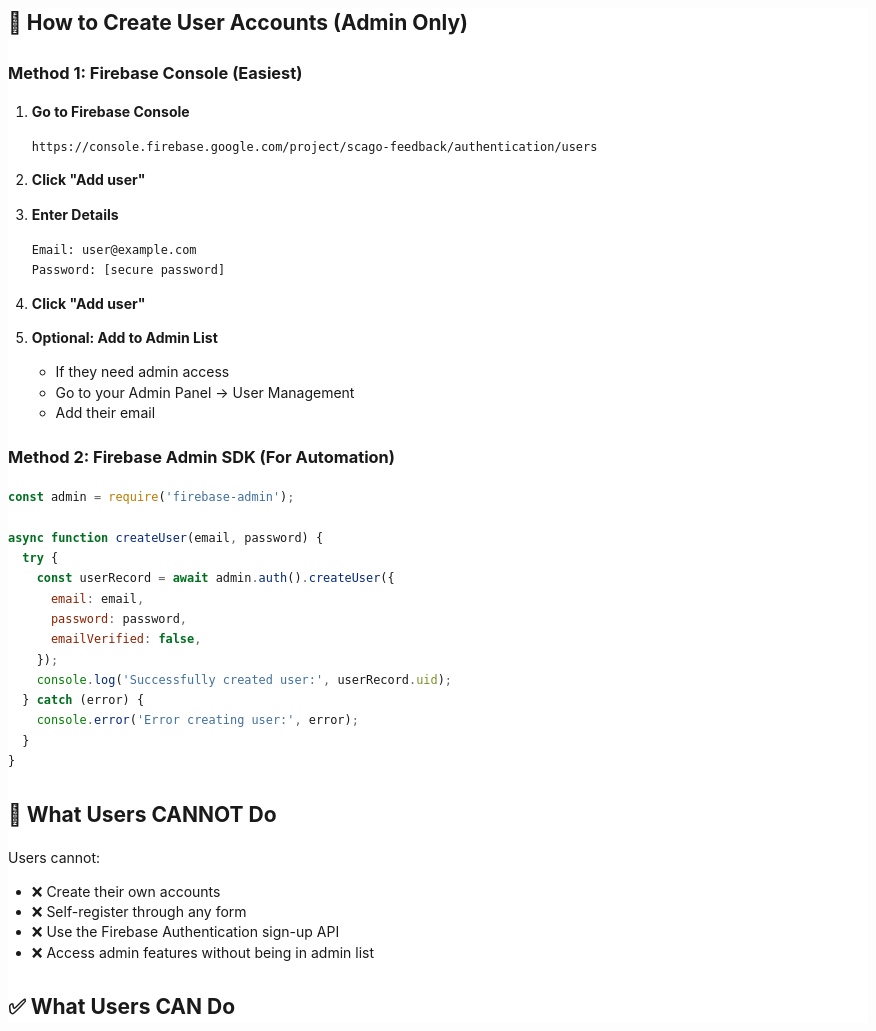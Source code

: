 ## 👥 How to Create User Accounts (Admin Only)

### Method 1: Firebase Console (Easiest)

1. **Go to Firebase Console**
   ```
   https://console.firebase.google.com/project/scago-feedback/authentication/users
   ```

2. **Click "Add user"**

3. **Enter Details**
   ```
   Email: user@example.com
   Password: [secure password]
   ```

4. **Click "Add user"**

5. **Optional: Add to Admin List**
   - If they need admin access
   - Go to your Admin Panel → User Management
   - Add their email

### Method 2: Firebase Admin SDK (For Automation)

```javascript
const admin = require('firebase-admin');

async function createUser(email, password) {
  try {
    const userRecord = await admin.auth().createUser({
      email: email,
      password: password,
      emailVerified: false,
    });
    console.log('Successfully created user:', userRecord.uid);
  } catch (error) {
    console.error('Error creating user:', error);
  }
}
```

## 🚫 What Users CANNOT Do

Users cannot:
- ❌ Create their own accounts
- ❌ Self-register through any form
- ❌ Use the Firebase Authentication sign-up API
- ❌ Access admin features without being in admin list

## ✅ What Users CAN Do
